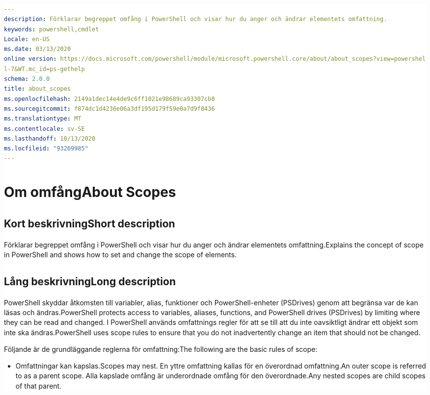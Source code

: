 ```yaml
---
description: Förklarar begreppet omfång i PowerShell och visar hur du anger och ändrar elementets omfattning.
keywords: powershell,cmdlet
Locale: en-US
ms.date: 03/13/2020
online version: https://docs.microsoft.com/powershell/module/microsoft.powershell.core/about/about_scopes?view=powershell-7&WT.mc_id=ps-gethelp
schema: 2.0.0
title: about_scopes
ms.openlocfilehash: 2149a1dec14e4de9c6ff1021e98689ca93307cb8
ms.sourcegitcommit: f874dc1d4236e06a3df195d179f59e0a7d9f8436
ms.translationtype: MT
ms.contentlocale: sv-SE
ms.lasthandoff: 10/13/2020
ms.locfileid: "93269985"
---
```

# <a name="about-scopes"></a><span data-ttu-id="c75c0-104">Om omfång</span><span class="sxs-lookup"><span data-stu-id="c75c0-104">About Scopes</span></span>

## <a name="short-description"></a><span data-ttu-id="c75c0-105">Kort beskrivning</span><span class="sxs-lookup"><span data-stu-id="c75c0-105">Short description</span></span>
<span data-ttu-id="c75c0-106">Förklarar begreppet omfång i PowerShell och visar hur du anger och ändrar elementets omfattning.</span><span class="sxs-lookup"><span data-stu-id="c75c0-106">Explains the concept of scope in PowerShell and shows how to set and change the scope of elements.</span></span>

## <a name="long-description"></a><span data-ttu-id="c75c0-107">Lång beskrivning</span><span class="sxs-lookup"><span data-stu-id="c75c0-107">Long description</span></span>

<span data-ttu-id="c75c0-108">PowerShell skyddar åtkomsten till variabler, alias, funktioner och PowerShell-enheter (PSDrives) genom att begränsa var de kan läsas och ändras.</span><span class="sxs-lookup"><span data-stu-id="c75c0-108">PowerShell protects access to variables, aliases, functions, and PowerShell drives (PSDrives) by limiting where they can be read and changed.</span></span> <span data-ttu-id="c75c0-109">I PowerShell används omfattnings regler för att se till att du inte oavsiktligt ändrar ett objekt som inte ska ändras.</span><span class="sxs-lookup"><span data-stu-id="c75c0-109">PowerShell uses scope rules to ensure that you do not inadvertently change an item that should not be changed.</span></span>

<span data-ttu-id="c75c0-110">Följande är de grundläggande reglerna för omfattning:</span><span class="sxs-lookup"><span data-stu-id="c75c0-110">The following are the basic rules of scope:</span></span>

- <span data-ttu-id="c75c0-111">Omfattningar kan kapslas.</span><span class="sxs-lookup"><span data-stu-id="c75c0-111">Scopes may nest.</span></span> <span data-ttu-id="c75c0-112">En yttre omfattning kallas för en överordnad omfattning.</span><span class="sxs-lookup"><span data-stu-id="c75c0-112">An outer scope is referred to as a parent scope.</span></span> <span data-ttu-id="c75c0-113">Alla kapslade omfång är underordnade omfång för den överordnade.</span><span class="sxs-lookup"><span data-stu-id="c75c0-113">Any nested scopes are child scopes of that parent.</span></span>
